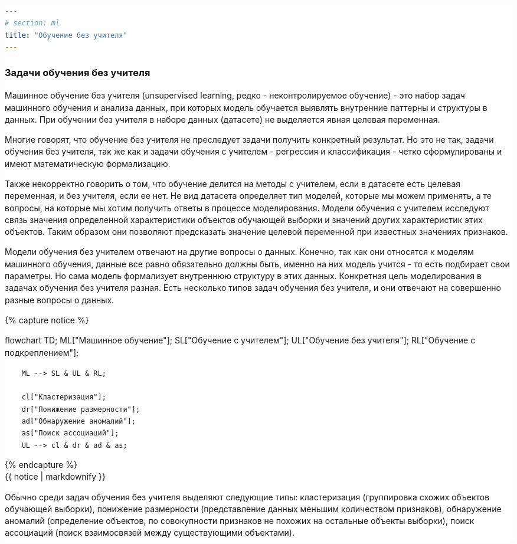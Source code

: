 ```yaml
---
# section: ml
title: "Обучение без учителя"
---
```


### Задачи обучения без учителя

Машинное обучение без учителя (unsupervised learning, редко - неконтролируемое обучение) - это набор задач машинного обучения и анализа данных, при которых модель обучается выявлять внутренние паттерны и структуры в данных. При обучении без учителя в наборе данных (датасете) не выделяется явная целевая переменная.

Многие говорят, что обучение без учителя не преследует задачи получить конкретный результат. Но это не так, задачи обучения без учителя, так же как и задачи обучения с учителем - регрессия и классификация - четко сформулированы и имеют математическую формализацию. 

Также некорректно говорить о том, что обучение делится на методы с учителем, если в датасете есть целевая переменная, и без учителя, если ее нет. Не вид датасета определяет тип моделей, которые мы можем применять, а те вопросы, на которые мы хотим получить ответы в процессе моделирования. Модели обучения с учителем исследуют связь значения определенной характеристики объектов обучающей выборки и значений других характеристик этих объектов. Таким образом они позволяют предсказать значение целевой переменной при известных значениях признаков.

Модели обучения без учителем отвечают на другие вопросы о данных. Конечно, так как они относятся к моделям машинного обучения, данные все равно обязательно должны быть, именно на них модель учится - то есть подбирает свои параметры. Но сама модель формализует внутреннюю структуру в этих данных. Конкретная цель моделирования в задачах обучения без учителя разная. Есть несколько типов задач обучения без учителя, и они отвечают на совершенно разные вопросы о данных.

{% capture notice %}
<div class="mermaid"> 
    flowchart TD; 
        ML["Машинное обучение"]; 
        SL["Обучение с учителем"];
        UL["Обучение без учителя"];
        RL["Обучение с подкреплением"];

        ML --> SL & UL & RL;

        cl["Кластеризация"];
        dr["Понижение размерности"];
        ad["Обнаружение аномалий"];
        as["Поиск ассоциаций"];
        UL --> cl & dr & ad & as;
</div>
{% endcapture %}
<div class="presentation">{{ notice | markdownify }}</div>

Обычно среди задач обучения без учителя выделяют следующие типы: кластеризация (группировка схожих объектов обучающей выборки), понижение размерности (представление данных меньшим количеством признаков), обнаружение аномалий (определение объектов, по совокупности признаков не похожих на остальные объекты выборки), поиск ассоциаций (поиск взаимосвязей между существующими объектами).
